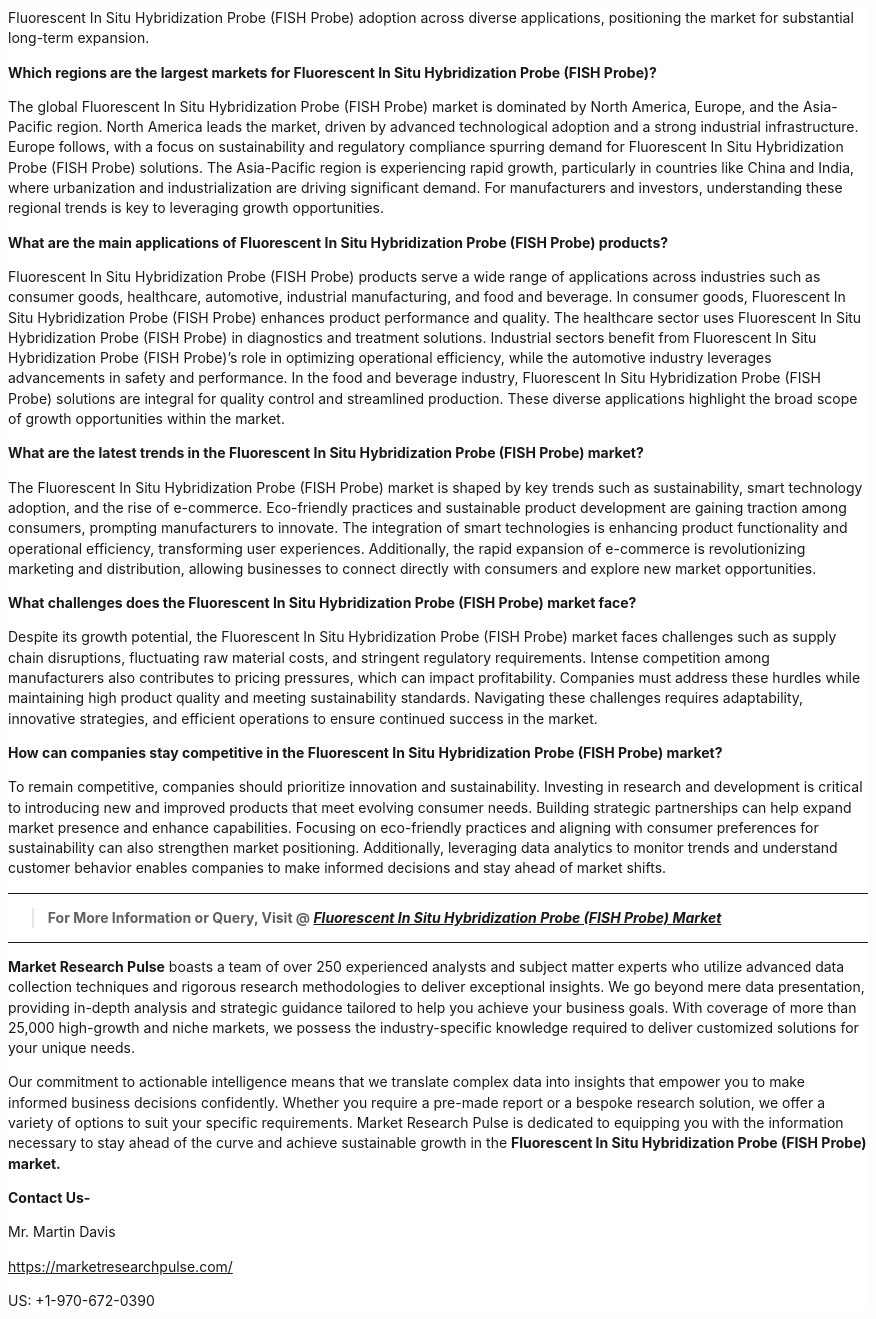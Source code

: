 Fluorescent In Situ Hybridization Probe (FISH Probe) adoption across diverse applications, positioning the market for substantial long-term expansion.</p><p><strong>Which regions are the largest markets for Fluorescent In Situ Hybridization Probe (FISH Probe)?</strong></p><p>The global Fluorescent In Situ Hybridization Probe (FISH Probe) market is dominated by North America, Europe, and the Asia-Pacific region. North America leads the market, driven by advanced technological adoption and a strong industrial infrastructure. Europe follows, with a focus on sustainability and regulatory compliance spurring demand for Fluorescent In Situ Hybridization Probe (FISH Probe) solutions. The Asia-Pacific region is experiencing rapid growth, particularly in countries like China and India, where urbanization and industrialization are driving significant demand. For manufacturers and investors, understanding these regional trends is key to leveraging growth opportunities.</p><p><strong>What are the main applications of Fluorescent In Situ Hybridization Probe (FISH Probe) products?</strong></p><p>Fluorescent In Situ Hybridization Probe (FISH Probe) products serve a wide range of applications across industries such as consumer goods, healthcare, automotive, industrial manufacturing, and food and beverage. In consumer goods, Fluorescent In Situ Hybridization Probe (FISH Probe) enhances product performance and quality. The healthcare sector uses Fluorescent In Situ Hybridization Probe (FISH Probe) in diagnostics and treatment solutions. Industrial sectors benefit from Fluorescent In Situ Hybridization Probe (FISH Probe)&rsquo;s role in optimizing operational efficiency, while the automotive industry leverages advancements in safety and performance. In the food and beverage industry, Fluorescent In Situ Hybridization Probe (FISH Probe) solutions are integral for quality control and streamlined production. These diverse applications highlight the broad scope of growth opportunities within the market.</p><p><strong>What are the latest trends in the Fluorescent In Situ Hybridization Probe (FISH Probe) market?</strong></p><p>The Fluorescent In Situ Hybridization Probe (FISH Probe) market is shaped by key trends such as sustainability, smart technology adoption, and the rise of e-commerce. Eco-friendly practices and sustainable product development are gaining traction among consumers, prompting manufacturers to innovate. The integration of smart technologies is enhancing product functionality and operational efficiency, transforming user experiences. Additionally, the rapid expansion of e-commerce is revolutionizing marketing and distribution, allowing businesses to connect directly with consumers and explore new market opportunities.</p><p><strong>What challenges does the Fluorescent In Situ Hybridization Probe (FISH Probe) market face?</strong></p><p>Despite its growth potential, the Fluorescent In Situ Hybridization Probe (FISH Probe) market faces challenges such as supply chain disruptions, fluctuating raw material costs, and stringent regulatory requirements. Intense competition among manufacturers also contributes to pricing pressures, which can impact profitability. Companies must address these hurdles while maintaining high product quality and meeting sustainability standards. Navigating these challenges requires adaptability, innovative strategies, and efficient operations to ensure continued success in the market.</p><p><strong>How can companies stay competitive in the Fluorescent In Situ Hybridization Probe (FISH Probe) market?</strong></p><p>To remain competitive, companies should prioritize innovation and sustainability. Investing in research and development is critical to introducing new and improved products that meet evolving consumer needs. Building strategic partnerships can help expand market presence and enhance capabilities. Focusing on eco-friendly practices and aligning with consumer preferences for sustainability can also strengthen market positioning. Additionally, leveraging data analytics to monitor trends and understand customer behavior enables companies to make informed decisions and stay ahead of market shifts.</p><hr /><blockquote><p><strong>For More Information or Query, Visit @&nbsp;<em><a href="https://marketresearchpulse.com/report/89350/fluorescent-in-situ-hybridization-probe-fish-probe-market?utm_source=Linkedin&utm_medium=0112">Fluorescent In Situ Hybridization Probe (FISH Probe) Market</a></em></strong></p></blockquote><hr /><p><strong>Market Research Pulse</strong> boasts a team of over 250 experienced analysts and subject matter experts who utilize advanced data collection techniques and rigorous research methodologies to deliver exceptional insights. We go beyond mere data presentation, providing in-depth analysis and strategic guidance tailored to help you achieve your business goals. With coverage of more than 25,000 high-growth and niche markets, we possess the industry-specific knowledge required to deliver customized solutions for your unique needs.</p><p>Our commitment to actionable intelligence means that we translate complex data into insights that empower you to make informed business decisions confidently. Whether you require a pre-made report or a bespoke research solution, we offer a variety of options to suit your specific requirements. Market Research Pulse is dedicated to equipping you with the information necessary to stay ahead of the curve and achieve sustainable growth in the <strong>Fluorescent In Situ Hybridization Probe (FISH Probe) market.</strong></p><p><strong>Contact Us-</strong></p><p>Mr. Martin Davis</p><p>https://marketresearchpulse.com/</p><p>US: +1-970-672-0390</p>
